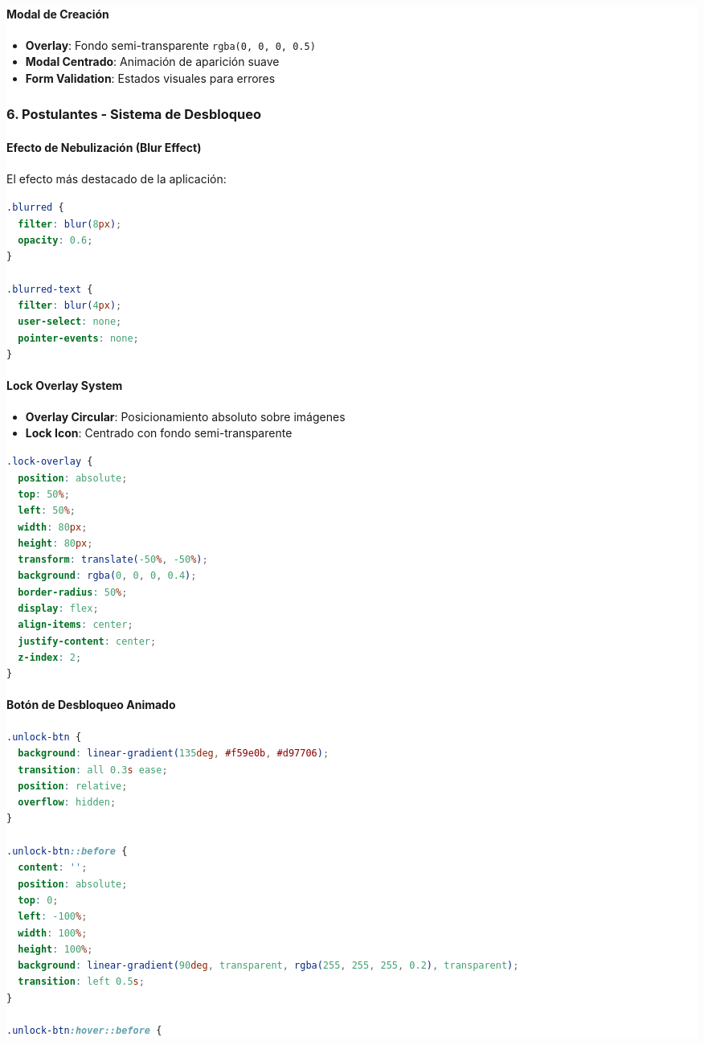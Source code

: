 #### Modal de Creación
- **Overlay**: Fondo semi-transparente `rgba(0, 0, 0, 0.5)`
- **Modal Centrado**: Animación de aparición suave
- **Form Validation**: Estados visuales para errores

### 6. Postulantes - Sistema de Desbloqueo

#### **Efecto de Nebulización (Blur Effect)**
El efecto más destacado de la aplicación:

```css
.blurred {
  filter: blur(8px);
  opacity: 0.6;
}

.blurred-text {
  filter: blur(4px);
  user-select: none;
  pointer-events: none;
}
```

#### **Lock Overlay System**
- **Overlay Circular**: Posicionamiento absoluto sobre imágenes
- **Lock Icon**: Centrado con fondo semi-transparente

```css
.lock-overlay {
  position: absolute;
  top: 50%;
  left: 50%;
  width: 80px;
  height: 80px;
  transform: translate(-50%, -50%);
  background: rgba(0, 0, 0, 0.4);
  border-radius: 50%;
  display: flex;
  align-items: center;
  justify-content: center;
  z-index: 2;
}
```

#### **Botón de Desbloqueo Animado**
```css
.unlock-btn {
  background: linear-gradient(135deg, #f59e0b, #d97706);
  transition: all 0.3s ease;
  position: relative;
  overflow: hidden;
}

.unlock-btn::before {
  content: '';
  position: absolute;
  top: 0;
  left: -100%;
  width: 100%;
  height: 100%;
  background: linear-gradient(90deg, transparent, rgba(255, 255, 255, 0.2), transparent);
  transition: left 0.5s;
}

.unlock-btn:hover::before {
```